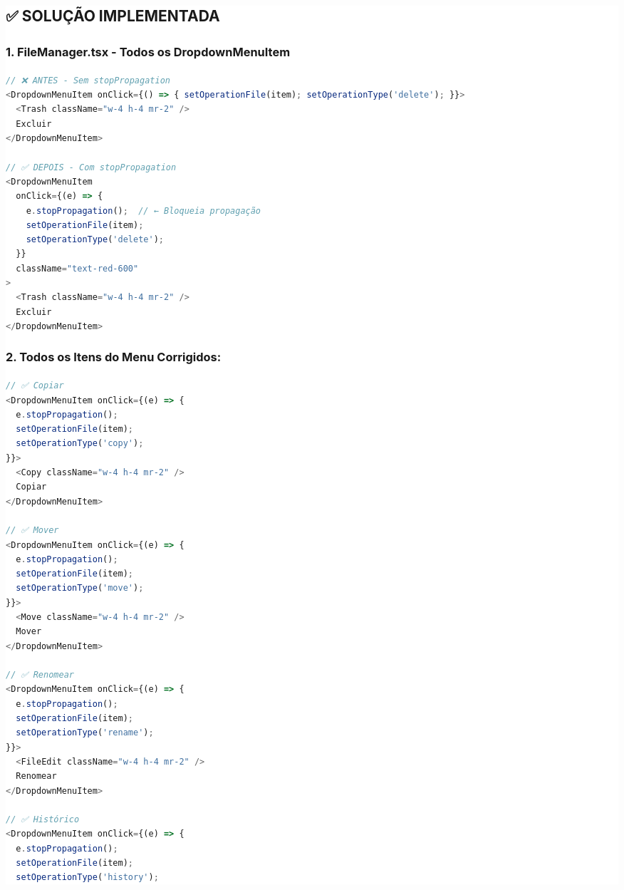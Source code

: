 
## ✅ SOLUÇÃO IMPLEMENTADA

### **1. FileManager.tsx - Todos os DropdownMenuItem**

```typescript
// ❌ ANTES - Sem stopPropagation
<DropdownMenuItem onClick={() => { setOperationFile(item); setOperationType('delete'); }}>
  <Trash className="w-4 h-4 mr-2" />
  Excluir
</DropdownMenuItem>

// ✅ DEPOIS - Com stopPropagation
<DropdownMenuItem 
  onClick={(e) => { 
    e.stopPropagation();  // ← Bloqueia propagação
    setOperationFile(item); 
    setOperationType('delete'); 
  }}
  className="text-red-600"
>
  <Trash className="w-4 h-4 mr-2" />
  Excluir
</DropdownMenuItem>
```

### **2. Todos os Itens do Menu Corrigidos:**

```typescript
// ✅ Copiar
<DropdownMenuItem onClick={(e) => { 
  e.stopPropagation(); 
  setOperationFile(item); 
  setOperationType('copy'); 
}}>
  <Copy className="w-4 h-4 mr-2" />
  Copiar
</DropdownMenuItem>

// ✅ Mover
<DropdownMenuItem onClick={(e) => { 
  e.stopPropagation(); 
  setOperationFile(item); 
  setOperationType('move'); 
}}>
  <Move className="w-4 h-4 mr-2" />
  Mover
</DropdownMenuItem>

// ✅ Renomear
<DropdownMenuItem onClick={(e) => { 
  e.stopPropagation(); 
  setOperationFile(item); 
  setOperationType('rename'); 
}}>
  <FileEdit className="w-4 h-4 mr-2" />
  Renomear
</DropdownMenuItem>

// ✅ Histórico
<DropdownMenuItem onClick={(e) => { 
  e.stopPropagation(); 
  setOperationFile(item); 
  setOperationType('history'); 
```